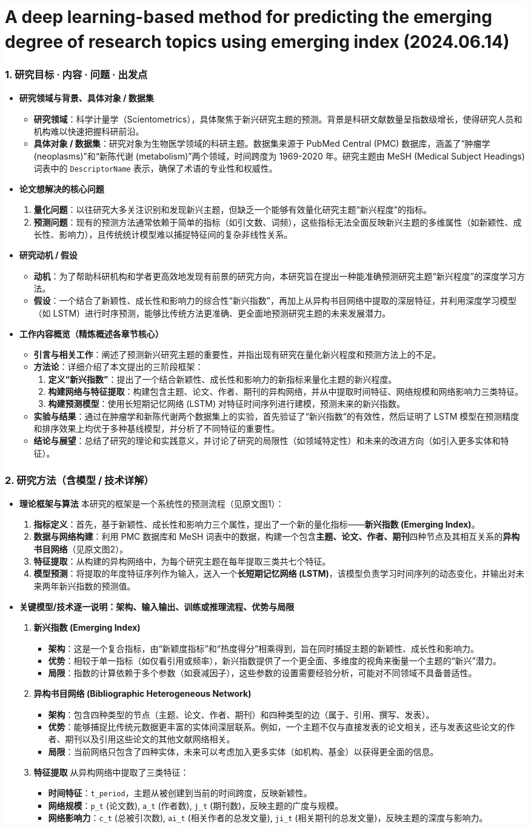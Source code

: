 # A deep learning-based method for predicting the emerging degree of research topics using emerging index (2024.06.14)

### 1. 研究目标 · 内容 · 问题 · 出发点

-   **研究领域与背景、具体对象 / 数据集**
    -   **研究领域**：科学计量学（Scientometrics），具体聚焦于新兴研究主题的预测。背景是科研文献数量呈指数级增长，使得研究人员和机构难以快速把握科研前沿。
    -   **具体对象 / 数据集**：研究对象为生物医学领域的科研主题。数据集来源于 PubMed Central (PMC) 数据库，涵盖了“肿瘤学 (neoplasms)”和“新陈代谢 (metabolism)”两个领域，时间跨度为 1969-2020 年。研究主题由 MeSH (Medical Subject Headings) 词表中的 `DescriptorName` 表示，确保了术语的专业性和权威性。

-   **论文想解决的核心问题**
    1.  **量化问题**：以往研究大多关注识别和发现新兴主题，但缺乏一个能够有效量化研究主题“新兴程度”的指标。
    2.  **预测问题**：现有的预测方法通常依赖于简单的指标（如引文数、词频），这些指标无法全面反映新兴主题的多维属性（如新颖性、成长性、影响力），且传统统计模型难以捕捉特征间的复杂非线性关系。

-   **研究动机 / 假设**
    -   **动机**：为了帮助科研机构和学者更高效地发现有前景的研究方向，本研究旨在提出一种能准确预测研究主题“新兴程度”的深度学习方法。
    -   **假设**：一个结合了新颖性、成长性和影响力的综合性“新兴指数”，再加上从异构书目网络中提取的深层特征，并利用深度学习模型（如 LSTM）进行时序预测，能够比传统方法更准确、更全面地预测研究主题的未来发展潜力。

-   **工作内容概览（精炼概述各章节核心）**
    -   **引言与相关工作**：阐述了预测新兴研究主题的重要性，并指出现有研究在量化新兴程度和预测方法上的不足。
    -   **方法论**：详细介绍了本文提出的三阶段框架：
        1.  **定义“新兴指数”**：提出了一个结合新颖性、成长性和影响力的新指标来量化主题的新兴程度。
        2.  **构建网络与特征提取**：构建包含主题、论文、作者、期刊的异构网络，并从中提取时间特征、网络规模和网络影响力三类特征。
        3.  **构建预测模型**：使用长短期记忆网络 (LSTM) 对特征时间序列进行建模，预测未来的新兴指数。
    -   **实验与结果**：通过在肿瘤学和新陈代谢两个数据集上的实验，首先验证了“新兴指数”的有效性，然后证明了 LSTM 模型在预测精度和排序效果上均优于多种基线模型，并分析了不同特征的重要性。
    -   **结论与展望**：总结了研究的理论和实践意义，并讨论了研究的局限性（如领域特定性）和未来的改进方向（如引入更多实体和特征）。

### 2. 研究方法（含模型 / 技术详解）

-   **理论框架与算法**
    本研究的框架是一个系统性的预测流程（见原文图1）：
    1.  **指标定义**：首先，基于新颖性、成长性和影响力三个属性，提出了一个新的量化指标——**新兴指数 (Emerging Index)**。
    2.  **数据与网络构建**：利用 PMC 数据库和 MeSH 词表中的数据，构建一个包含**主题、论文、作者、期刊**四种节点及其相互关系的**异构书目网络**（见原文图2）。
    3.  **特征提取**：从构建的异构网络中，为每个研究主题在每年提取三类共七个特征。
    4.  **模型预测**：将提取的年度特征序列作为输入，送入一个**长短期记忆网络 (LSTM)**，该模型负责学习时间序列的动态变化，并输出对未来两年新兴指数的预测值。

-   **关键模型/技术逐一说明：架构、输入输出、训练或推理流程、优势与局限**

    1.  **新兴指数 (Emerging Index)**
        -   **架构**：这是一个复合指标，由“新颖度指标”和“热度得分”相乘得到，旨在同时捕捉主题的新颖性、成长性和影响力。
        -   **优势**：相较于单一指标（如仅看引用或频率），新兴指数提供了一个更全面、多维度的视角来衡量一个主题的“新兴”潜力。
        -   **局限**：指数的计算依赖于多个参数（如衰减因子），这些参数的设置需要经验分析，可能对不同领域不具备普适性。

    2.  **异构书目网络 (Bibliographic Heterogeneous Network)**
        -   **架构**：包含四种类型的节点（主题、论文、作者、期刊）和四种类型的边（属于、引用、撰写、发表）。
        -   **优势**：能够捕捉比传统元数据更丰富的实体间深层联系。例如，一个主题不仅与直接发表的论文相关，还与发表这些论文的作者、期刊以及引用这些论文的其他文献网络相关。
        -   **局限**：当前网络只包含了四种实体，未来可以考虑加入更多实体（如机构、基金）以获得更全面的信息。

    3.  **特征提取**
        从异构网络中提取了三类特征：
        -   **时间特征**：`t_period`，主题从被创建到当前的时间跨度，反映新颖性。
        -   **网络规模**：`p_t` (论文数), `a_t` (作者数), `j_t` (期刊数)，反映主题的广度与规模。
        -   **网络影响力**：`c_t` (总被引次数), `ai_t` (相关作者的总发文量), `ji_t` (相关期刊的总发文量)，反映主题的深度与影响力。
